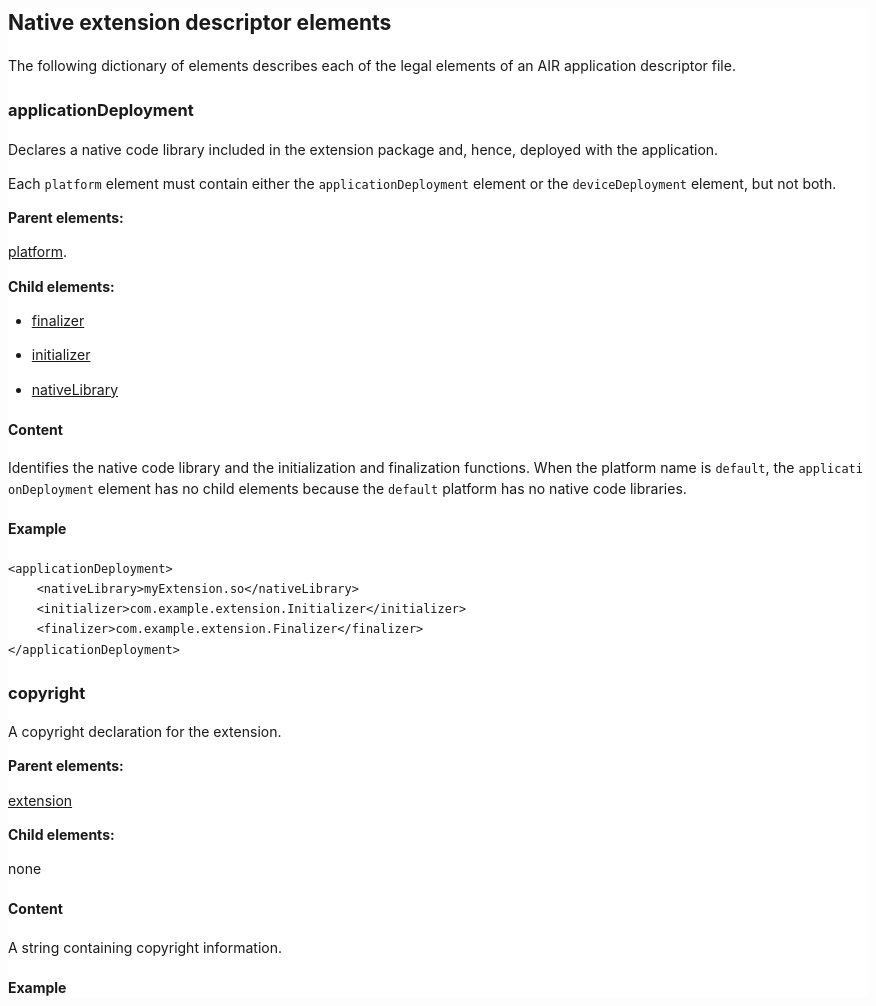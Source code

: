 ## Native extension descriptor elements

The following dictionary of elements describes each of the legal elements of an
AIR application descriptor file.

### applicationDeployment

Declares a native code library included in the extension package and, hence,
deployed with the application.

Each `platform` element must contain either the `applicationDeployment` element
or the `deviceDeployment` element, but not both.

**Parent elements:**

[platform](#platform).

**Child elements:**

- [finalizer](#finalizer)

- [initializer](#initializer)

- [nativeLibrary](#nativelibrary)

#### Content

Identifies the native code library and the initialization and finalization
functions. When the platform name is `default`, the `applicationDeployment`
element has no child elements because the `default` platform has no native code
libraries.

#### Example

    <applicationDeployment>
        <nativeLibrary>myExtension.so</nativeLibrary>
        <initializer>com.example.extension.Initializer</initializer>
        <finalizer>com.example.extension.Finalizer</finalizer>
    </applicationDeployment>

### copyright

A copyright declaration for the extension.

**Parent elements:**

[extension](#extension)

**Child elements:**

none

#### Content

A string containing copyright information.

#### Example
